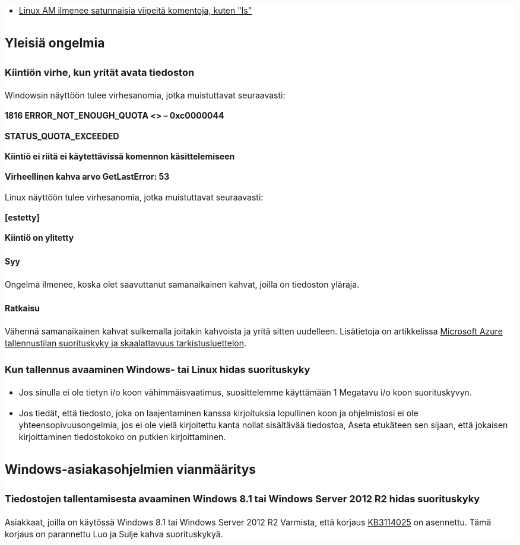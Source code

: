 - [Linux AM ilmenee satunnaisia viipeitä komentoja, kuten "ls"](#delayproblem)

## <a name="general-problems"></a>Yleisiä ongelmia
<a id="quotaerror"></a>
### <a name="quota-error-when-trying-to-open-a-file"></a>Kiintiön virhe, kun yrität avata tiedoston

Windowsin näyttöön tulee virhesanomia, jotka muistuttavat seuraavasti:

**1816 ERROR_NOT_ENOUGH_QUOTA <> – 0xc0000044**

**STATUS_QUOTA_EXCEEDED**

**Kiintiö ei riitä ei käytettävissä komennon käsittelemiseen**

**Virheellinen kahva arvo GetLastError: 53**

Linux näyttöön tulee virhesanomia, jotka muistuttavat seuraavasti:

**<filename>[estetty]**

**Kiintiö on ylitetty**

#### <a name="cause"></a>Syy

Ongelma ilmenee, koska olet saavuttanut samanaikainen kahvat, joilla on tiedoston yläraja.

#### <a name="solution"></a>Ratkaisu

Vähennä samanaikainen kahvat sulkemalla joitakin kahvoista ja yritä sitten uudelleen. Lisätietoja on artikkelissa [Microsoft Azure tallennustilan suorituskyky ja skaalattavuus tarkistusluettelon](storage-performance-checklist.md).

<a id="slowboth"></a>
### <a name="slow-performance-when-accessing-file-storage-from-windows-or-linux"></a>Kun tallennus avaaminen Windows- tai Linux hidas suorituskyky

- Jos sinulla ei ole tietyn i/o koon vähimmäisvaatimus, suosittelemme käyttämään 1 Megatavu i/o koon suorituskyvyn.

- Jos tiedät, että tiedosto, joka on laajentaminen kanssa kirjoituksia lopullinen koon ja ohjelmistosi ei ole yhteensopivuusongelmia, jos ei ole vielä kirjoitettu kanta nollat sisältävää tiedostoa, Aseta etukäteen sen sijaan, että jokaisen kirjoittaminen tiedostokoko on putkien kirjoittaminen.

## <a name="windows-client-problems"></a>Windows-asiakasohjelmien vianmääritys
<a id="windowsslow"></a>
### <a name="slow-performance-when-accessing-the-file-storage-from-windows-81-or-windows-server-2012-r2"></a>Tiedostojen tallentamisesta avaaminen Windows 8.1 tai Windows Server 2012 R2 hidas suorituskyky

Asiakkaat, joilla on käytössä Windows 8.1 tai Windows Server 2012 R2 Varmista, että korjaus [KB3114025](https://support.microsoft.com/kb/3114025) on asennettu. Tämä korjaus on parannettu Luo ja Sulje kahva suorituskykyä.
